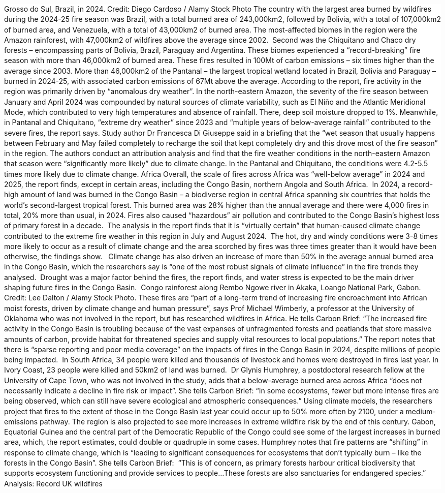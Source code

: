 Grosso do Sul, Brazil, in 2024. Credit: Diego Cardoso / Alamy Stock Photo The country with the largest area burned by wildfires during the 2024-25 fire season was Brazil, with a total burned area of 243,000km2, followed by Bolivia, with a total of 107,000km2 of burned area, and Venezuela, with a total of 43,000km2 of burned area. The most-affected biomes in the region were the Amazon rainforest, with 47,000km2 of wildfires above the average since 2002.&nbsp; Second was the Chiquitano and Chaco dry forests – encompassing parts of Bolivia, Brazil, Paraguay and Argentina. These biomes experienced a “record-breaking” fire season with more than 46,000km2 of burned area. These fires resulted in 100Mt of carbon emissions – six times higher than the average since 2003. More than 46,000km2 of the Pantanal – the largest tropical wetland located in Brazil, Bolivia and Paraguay – burned in 2024-25, with associated carbon emissions of 67Mt above the average. According to the report, fire activity in the region was primarily driven by “anomalous dry weather”. In the north-eastern Amazon, the severity of the fire season between January and April 2024 was compounded by natural sources of climate variability, such as El Niño and the Atlantic Meridional Mode, which contributed to very high temperatures and absence of rainfall. There, deep soil moisture dropped to 1%. Meanwhile, in Pantanal and Chiquitano, “extreme dry weather” since 2023 and “multiple years of below-average rainfall” contributed to the severe fires, the report says. Study author Dr Francesca Di Giuseppe said in a briefing that the “wet season that usually happens between February and May failed completely to recharge the soil that kept completely dry and this drove most of the fire season” in the region. The authors conduct an attribution analysis and find that the fire weather conditions in the north-eastern Amazon that season were “significantly more likely” due to climate change. In the Pantanal and Chiquitano, the conditions were 4.2-5.5 times more likely due to climate change. Africa Overall, the scale of fires across Africa was “well-below average” in 2024 and 2025, the report finds, except in certain areas, including the Congo Basin, northern Angola and South Africa.&nbsp; In 2024, a record-high amount of land was burned in the Congo Basin – a biodiverse region in central Africa spanning six countries that holds the world’s second-largest tropical forest. This burned area was 28% higher than the annual average and there were 4,000 fires in total, 20% more than usual, in 2024. Fires also caused “hazardous” air pollution and contributed to the Congo Basin’s highest loss of primary forest in a decade.&nbsp; The analysis in the report finds that it is “virtually certain” that human-caused climate change contributed to the extreme fire weather in this region in July and August 2024.&nbsp; The hot, dry and windy conditions were 3-8 times more likely to occur as a result of climate change and the area scorched by fires was three times greater than it would have been otherwise, the findings show.&nbsp;&nbsp; Climate change has also driven an increase of more than 50% in the average annual burned area in the Congo Basin, which the researchers say is “one of the most robust signals of climate influence” in the fire trends they analysed.&nbsp; Drought was a major factor behind the fires, the report finds, and water stress is expected to be the main driver shaping future fires in the Congo Basin.&nbsp; Congo rainforest along Rembo Ngowe river in Akaka, Loango National Park, Gabon. Credit: Lee Dalton / Alamy Stock Photo. These fires are “part of a long-term trend of increasing fire encroachment into African moist forests, driven by climate change and human pressure”, says Prof Michael Wimberly, a professor at the University of Oklahoma who was not involved in the report, but has researched wildfires in Africa. He tells Carbon Brief: &#8220;The increased fire activity in the Congo Basin is troubling because of the vast expanses of unfragmented forests and peatlands that store massive amounts of carbon, provide habitat for threatened species and supply vital resources to local populations.” The report notes that there is “sparse reporting and poor media coverage” on the impacts of fires in the Congo Basin in 2024, despite millions of people being impacted.&nbsp; In South Africa, 34 people were killed and thousands of livestock and homes were destroyed in fires last year. In Ivory Coast, 23 people were killed and 50km2 of land was burned.&nbsp; Dr Glynis Humphrey, a postdoctoral research fellow at the University of Cape Town, who was not involved in the study, adds that a below-average burned area across Africa “does not necessarily indicate a decline in fire risk or impact”. She tells Carbon Brief: “In some ecosystems, fewer but more intense fires are being observed, which can still have severe ecological and atmospheric consequences.” Using climate models, the researchers project that fires to the extent of those in the Congo Basin last year could occur up to 50% more often by 2100, under a medium-emissions pathway. The region is also projected to see more increases in extreme wildfire risk by the end of this century. Gabon, Equatorial Guinea and the central part of the Democratic Republic of the Congo could see some of the largest increases in burned area, which, the report estimates, could double or quadruple in some cases. Humphrey notes that fire patterns are “shifting” in response to climate change, which is “leading to significant consequences for ecosystems that don’t typically burn – like the forests in the Congo Basin”. She tells Carbon Brief:&nbsp; “This is of concern, as primary forests harbour critical biodiversity that supports ecosystem functioning and provide services to people…These forests are also sanctuaries for endangered species.” Analysis: Record UK wildfires
